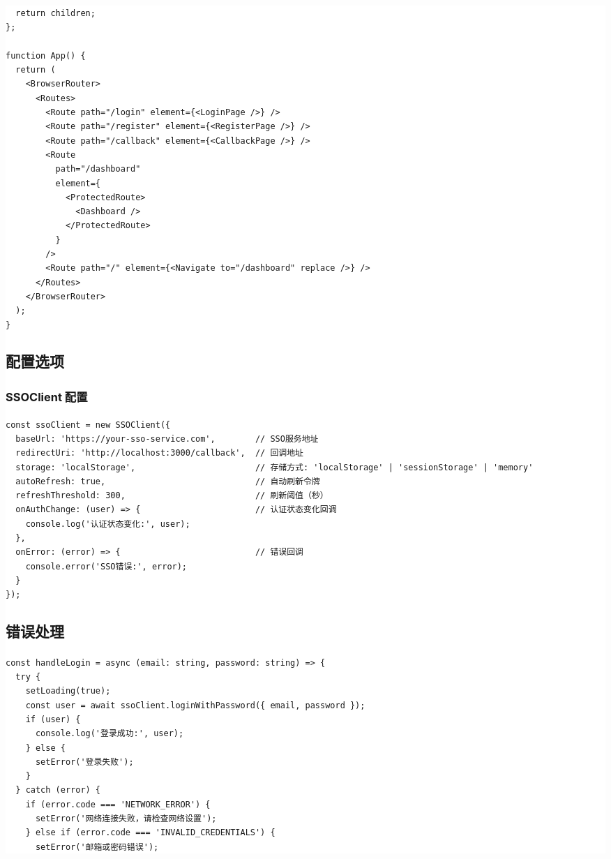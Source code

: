 ```tsx
  return children;
};

function App() {
  return (
    <BrowserRouter>
      <Routes>
        <Route path="/login" element={<LoginPage />} />
        <Route path="/register" element={<RegisterPage />} />
        <Route path="/callback" element={<CallbackPage />} />
        <Route 
          path="/dashboard" 
          element={
            <ProtectedRoute>
              <Dashboard />
            </ProtectedRoute>
          } 
        />
        <Route path="/" element={<Navigate to="/dashboard" replace />} />
      </Routes>
    </BrowserRouter>
  );
}
```

## 配置选项

### SSOClient 配置

```tsx
const ssoClient = new SSOClient({
  baseUrl: 'https://your-sso-service.com',        // SSO服务地址
  redirectUri: 'http://localhost:3000/callback',  // 回调地址
  storage: 'localStorage',                        // 存储方式: 'localStorage' | 'sessionStorage' | 'memory'
  autoRefresh: true,                              // 自动刷新令牌
  refreshThreshold: 300,                          // 刷新阈值（秒）
  onAuthChange: (user) => {                       // 认证状态变化回调
    console.log('认证状态变化:', user);
  },
  onError: (error) => {                           // 错误回调
    console.error('SSO错误:', error);
  }
});
```

## 错误处理

```tsx
const handleLogin = async (email: string, password: string) => {
  try {
    setLoading(true);
    const user = await ssoClient.loginWithPassword({ email, password });
    if (user) {
      console.log('登录成功:', user);
    } else {
      setError('登录失败');
    }
  } catch (error) {
    if (error.code === 'NETWORK_ERROR') {
      setError('网络连接失败，请检查网络设置');
    } else if (error.code === 'INVALID_CREDENTIALS') {
      setError('邮箱或密码错误');
```
